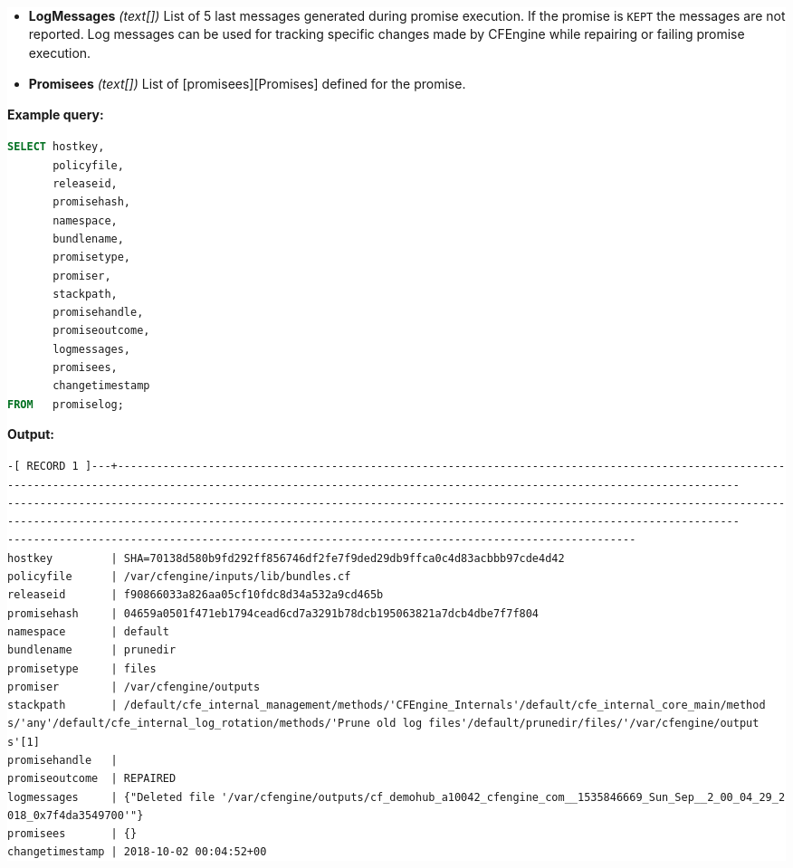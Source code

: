 * **LogMessages** *(text[])*
    List of 5 last messages generated during promise execution. If the promise is `KEPT` the messages are not reported. Log messages can be used for tracking specific changes made by CFEngine while repairing or failing promise execution.

* **Promisees** *(text[])*
    List of [promisees][Promises] defined for the promise.

**Example query:**

```sql
SELECT hostkey,
       policyfile,
       releaseid,
       promisehash,
       namespace,
       bundlename,
       promisetype,
       promiser,
       stackpath,
       promisehandle,
       promiseoutcome,
       logmessages,
       promisees,
       changetimestamp
FROM   promiselog;
```

**Output:**

```
-[ RECORD 1 ]---+------------------------------------------------------------------------------------------------------------------------------------------------------------------------------------------------------------------------
-----------------------------------------------------------------------------------------------------------------------------------------------------------------------------------------------------------------------------------------
-------------------------------------------------------------------------------------------------
hostkey         | SHA=70138d580b9fd292ff856746df2fe7f9ded29db9ffca0c4d83acbbb97cde4d42
policyfile      | /var/cfengine/inputs/lib/bundles.cf
releaseid       | f90866033a826aa05cf10fdc8d34a532a9cd465b
promisehash     | 04659a0501f471eb1794cead6cd7a3291b78dcb195063821a7dcb4dbe7f7f804
namespace       | default
bundlename      | prunedir
promisetype     | files
promiser        | /var/cfengine/outputs
stackpath       | /default/cfe_internal_management/methods/'CFEngine_Internals'/default/cfe_internal_core_main/methods/'any'/default/cfe_internal_log_rotation/methods/'Prune old log files'/default/prunedir/files/'/var/cfengine/output
s'[1]
promisehandle   |
promiseoutcome  | REPAIRED
logmessages     | {"Deleted file '/var/cfengine/outputs/cf_demohub_a10042_cfengine_com__1535846669_Sun_Sep__2_00_04_29_2018_0x7f4da3549700'"}
promisees       | {}
changetimestamp | 2018-10-02 00:04:52+00
```
